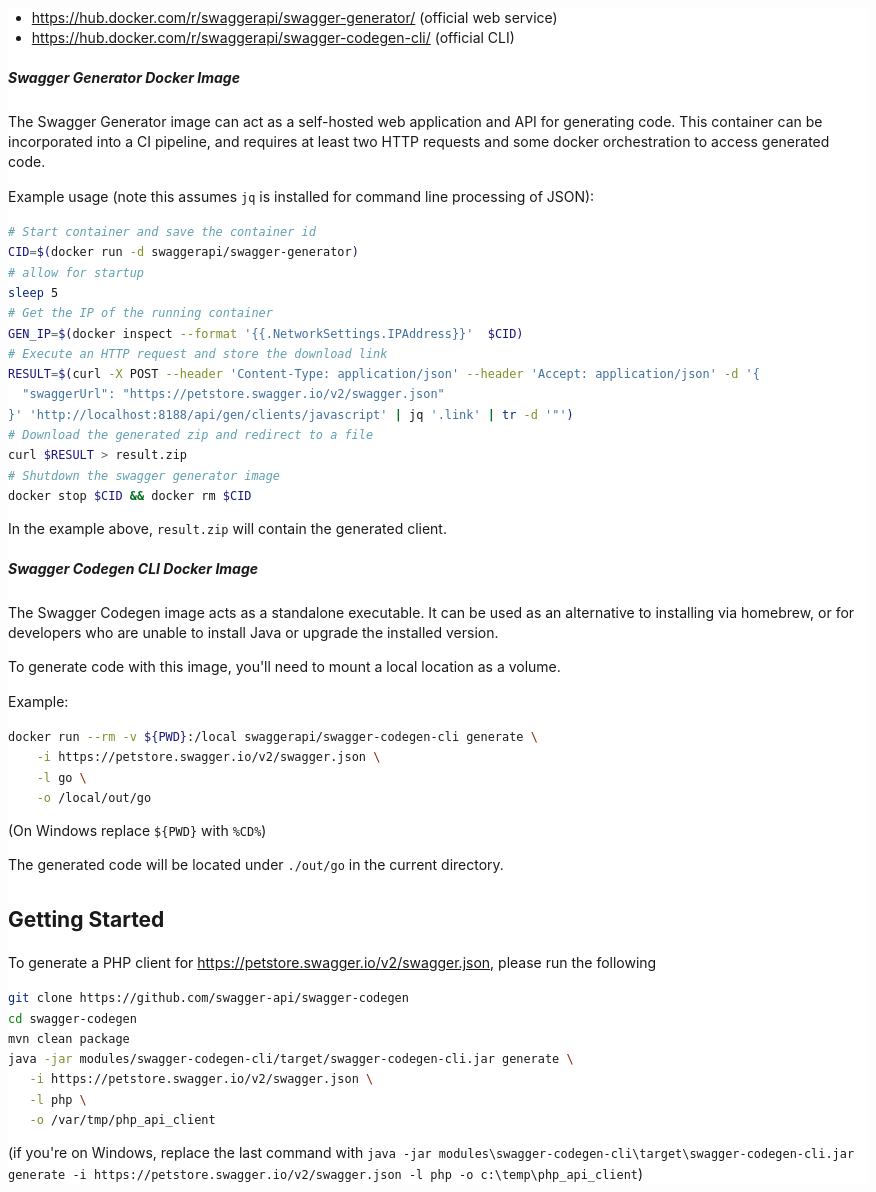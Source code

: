  - https://hub.docker.com/r/swaggerapi/swagger-generator/ (official web service)
 - https://hub.docker.com/r/swaggerapi/swagger-codegen-cli/ (official CLI)


##### Swagger Generator Docker Image

The Swagger Generator image can act as a self-hosted web application and API for generating code. This container can be  incorporated into a CI pipeline, and requires at least two HTTP requests and some docker orchestration to access generated code.

Example usage (note this assumes `jq` is installed for command line processing of JSON):

```sh
# Start container and save the container id
CID=$(docker run -d swaggerapi/swagger-generator)
# allow for startup
sleep 5
# Get the IP of the running container
GEN_IP=$(docker inspect --format '{{.NetworkSettings.IPAddress}}'  $CID)
# Execute an HTTP request and store the download link
RESULT=$(curl -X POST --header 'Content-Type: application/json' --header 'Accept: application/json' -d '{
  "swaggerUrl": "https://petstore.swagger.io/v2/swagger.json"
}' 'http://localhost:8188/api/gen/clients/javascript' | jq '.link' | tr -d '"')
# Download the generated zip and redirect to a file
curl $RESULT > result.zip
# Shutdown the swagger generator image
docker stop $CID && docker rm $CID
```

In the example above, `result.zip` will contain the generated client.

##### Swagger Codegen CLI Docker Image

The Swagger Codegen image acts as a standalone executable. It can be used as an alternative to installing via homebrew, or for developers who are unable to install Java or upgrade the installed version.

To generate code with this image, you'll need to mount a local location as a volume.

Example:

```sh
docker run --rm -v ${PWD}:/local swaggerapi/swagger-codegen-cli generate \
    -i https://petstore.swagger.io/v2/swagger.json \
    -l go \
    -o /local/out/go
```

(On Windows replace `${PWD}` with `%CD%`)

The generated code will be located under `./out/go` in the current directory.

## Getting Started

To generate a PHP client for https://petstore.swagger.io/v2/swagger.json, please run the following
```sh
git clone https://github.com/swagger-api/swagger-codegen
cd swagger-codegen
mvn clean package
java -jar modules/swagger-codegen-cli/target/swagger-codegen-cli.jar generate \
   -i https://petstore.swagger.io/v2/swagger.json \
   -l php \
   -o /var/tmp/php_api_client
```
(if you're on Windows, replace the last command with `java -jar modules\swagger-codegen-cli\target\swagger-codegen-cli.jar generate -i https://petstore.swagger.io/v2/swagger.json -l php -o c:\temp\php_api_client`)
